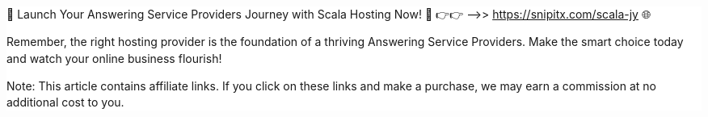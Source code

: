 🚀 Launch Your Answering Service Providers Journey with Scala Hosting Now! 🌟
👉👉 -->> https://snipitx.com/scala-jy 🌐

Remember, the right hosting provider is the foundation of a thriving Answering Service Providers. Make the smart choice today and watch your online business flourish!

Note: This article contains affiliate links. If you click on these links and make a purchase, we may earn a commission at no additional cost to you.